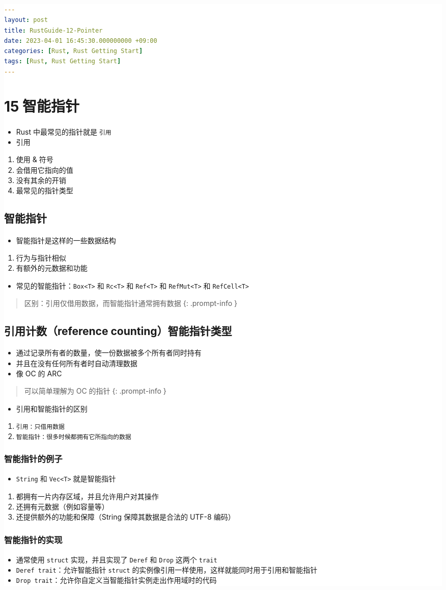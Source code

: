 ```yaml
---
layout: post
title: RustGuide-12-Pointer
date: 2023-04-01 16:45:30.000000000 +09:00
categories: [Rust, Rust Getting Start]
tags: [Rust, Rust Getting Start]
---
```


# 15 智能指针
* Rust 中最常见的指针就是 `引用`
* 引用
1. 使用 & 符号
2. 会借用它指向的值
3. 没有其余的开销
4. 最常见的指针类型

## 智能指针
* 智能指针是这样的一些数据结构
1. 行为与指针相似
2. 有额外的元数据和功能

* 常见的智能指针：`Box<T>` 和 `Rc<T>` 和 `Ref<T>` 和 `RefMut<T>` 和 `RefCell<T>`


> 区别：引用仅借用数据，而智能指针通常拥有数据
{: .prompt-info }

## 引用计数（reference counting）智能指针类型
* 通过记录所有者的数量，使一份数据被多个所有者同时持有
* 并且在没有任何所有者时自动清理数据
* 像 OC 的 ARC

> 可以简单理解为 OC 的指针
{: .prompt-info }


* 引用和智能指针的区别
1. `引用：只借用数据`
2. `智能指针：很多时候都拥有它所指向的数据`

### 智能指针的例子
* `String` 和 `Vec<T>` 就是智能指针
1. 都拥有一片内存区域，并且允许用户对其操作
2. 还拥有元数据（例如容量等）
3. 还提供额外的功能和保障（String 保障其数据是合法的 UTF-8 编码）

### 智能指针的实现
* 通常使用 `struct` 实现，并且实现了 `Deref` 和 `Drop` 这两个 `trait`
* `Deref trait`：允许智能指针 `struct` 的实例像引用一样使用，这样就能同时用于引用和智能指针
* `Drop trait`：允许你自定义当智能指针实例走出作用域时的代码
